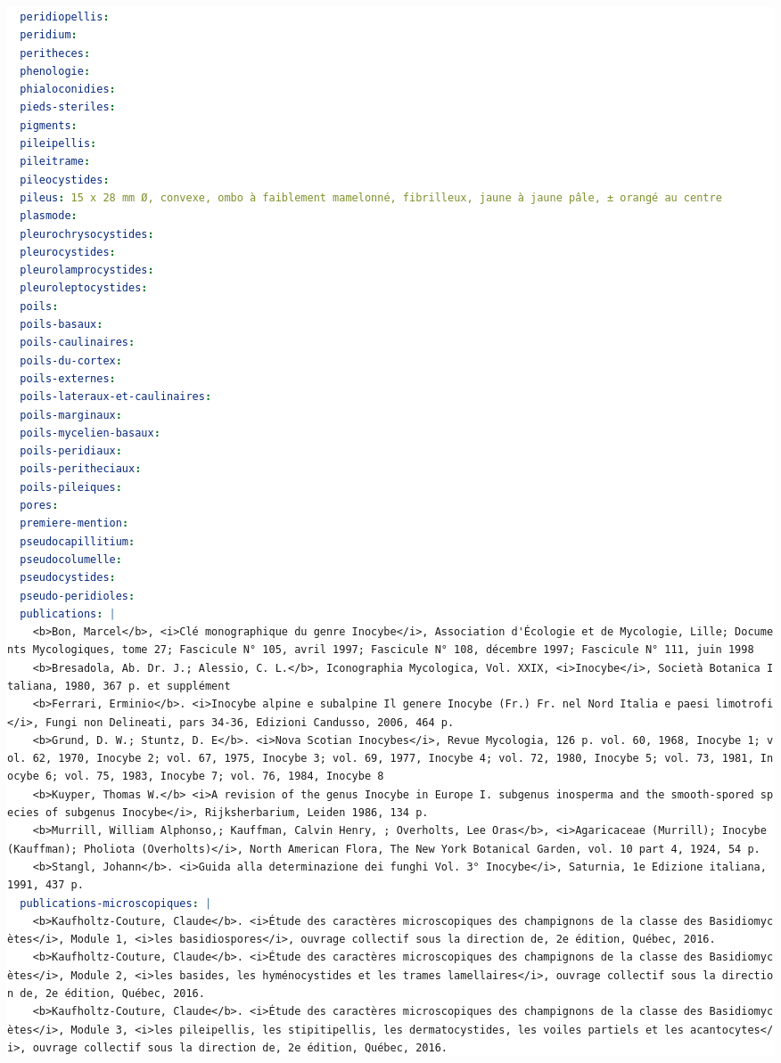 ```yaml
  peridiopellis: 
  peridium: 
  peritheces: 
  phenologie: 
  phialoconidies: 
  pieds-steriles: 
  pigments: 
  pileipellis: 
  pileitrame: 
  pileocystides: 
  pileus: 15 x 28 mm Ø, convexe, ombo à faiblement mamelonné, fibrilleux, jaune à jaune pâle, ± orangé au centre
  plasmode: 
  pleurochrysocystides: 
  pleurocystides: 
  pleurolamprocystides: 
  pleuroleptocystides: 
  poils: 
  poils-basaux: 
  poils-caulinaires: 
  poils-du-cortex: 
  poils-externes: 
  poils-lateraux-et-caulinaires: 
  poils-marginaux: 
  poils-mycelien-basaux: 
  poils-peridiaux: 
  poils-peritheciaux: 
  poils-pileiques: 
  pores: 
  premiere-mention: 
  pseudocapillitium: 
  pseudocolumelle: 
  pseudocystides: 
  pseudo-peridioles: 
  publications: |
    <b>Bon, Marcel</b>, <i>Clé monographique du genre Inocybe</i>, Association d'Écologie et de Mycologie, Lille; Documents Mycologiques, tome 27; Fascicule N° 105, avril 1997; Fascicule N° 108, décembre 1997; Fascicule N° 111, juin 1998
    <b>Bresadola, Ab. Dr. J.; Alessio, C. L.</b>, Iconographia Mycologica, Vol. XXIX, <i>Inocybe</i>, Società Botanica Italiana, 1980, 367 p. et supplément
    <b>Ferrari, Erminio</b>. <i>Inocybe alpine e subalpine Il genere Inocybe (Fr.) Fr. nel Nord Italia e paesi limotrofi</i>, Fungi non Delineati, pars 34-36, Edizioni Candusso, 2006, 464 p.
    <b>Grund, D. W.; Stuntz, D. E</b>. <i>Nova Scotian Inocybes</i>, Revue Mycologia, 126 p. vol. 60, 1968, Inocybe 1; vol. 62, 1970, Inocybe 2; vol. 67, 1975, Inocybe 3; vol. 69, 1977, Inocybe 4; vol. 72, 1980, Inocybe 5; vol. 73, 1981, Inocybe 6; vol. 75, 1983, Inocybe 7; vol. 76, 1984, Inocybe 8
    <b>Kuyper, Thomas W.</b> <i>A revision of the genus Inocybe in Europe I. subgenus inosperma and the smooth-spored species of subgenus Inocybe</i>, Rijksherbarium, Leiden 1986, 134 p.
    <b>Murrill, William Alphonso,; Kauffman, Calvin Henry, ; Overholts, Lee Oras</b>, <i>Agaricaceae (Murrill); Inocybe (Kauffman); Pholiota (Overholts)</i>, North American Flora, The New York Botanical Garden, vol. 10 part 4, 1924, 54 p.
    <b>Stangl, Johann</b>. <i>Guida alla determinazione dei funghi Vol. 3° Inocybe</i>, Saturnia, 1e Edizione italiana, 1991, 437 p.
  publications-microscopiques: |
    <b>Kaufholtz-Couture, Claude</b>. <i>Étude des caractères microscopiques des champignons de la classe des Basidiomycètes</i>, Module 1, <i>les basidiospores</i>, ouvrage collectif sous la direction de, 2e édition, Québec, 2016.
    <b>Kaufholtz-Couture, Claude</b>. <i>Étude des caractères microscopiques des champignons de la classe des Basidiomycètes</i>, Module 2, <i>les basides, les hyménocystides et les trames lamellaires</i>, ouvrage collectif sous la direction de, 2e édition, Québec, 2016.
    <b>Kaufholtz-Couture, Claude</b>. <i>Étude des caractères microscopiques des champignons de la classe des Basidiomycètes</i>, Module 3, <i>les pileipellis, les stipitipellis, les dermatocystides, les voiles partiels et les acantocytes</i>, ouvrage collectif sous la direction de, 2e édition, Québec, 2016.
```
